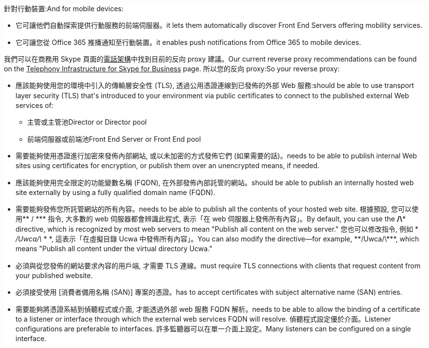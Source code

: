 <span data-ttu-id="18d9f-142">針對行動裝置:</span><span class="sxs-lookup"><span data-stu-id="18d9f-142">And for mobile devices:</span></span>
  
- <span data-ttu-id="18d9f-143">它可讓他們自動探索提供行動服務的前端伺服器。</span><span class="sxs-lookup"><span data-stu-id="18d9f-143">it lets them automatically discover Front End Servers offering mobility services.</span></span>
    
- <span data-ttu-id="18d9f-144">它可讓您從 Office 365 推播通知至行動裝置。</span><span class="sxs-lookup"><span data-stu-id="18d9f-144">it enables push notifications from Office 365 to mobile devices.</span></span>
    
<span data-ttu-id="18d9f-145">我們可以在商務用 Skype 頁面的[電話架構](https://docs.microsoft.com/SkypeForBusiness/certification/infra-gateways)中找到目前的反向 proxy 建議。</span><span class="sxs-lookup"><span data-stu-id="18d9f-145">Our current reverse proxy recommendations can be found on the [Telephony Infrastructure for Skype for Business](https://docs.microsoft.com/SkypeForBusiness/certification/infra-gateways) page.</span></span> <span data-ttu-id="18d9f-146">所以您的反向 proxy:</span><span class="sxs-lookup"><span data-stu-id="18d9f-146">So your reverse proxy:</span></span>
  
- <span data-ttu-id="18d9f-147">應該能夠使用您的環境中引入的傳輸層安全性 (TLS), 透過公用憑證連線到已發佈的外部 Web 服務:</span><span class="sxs-lookup"><span data-stu-id="18d9f-147">should be able to use transport layer security (TLS) that's introduced to your environment via public certificates to connect to the published external Web services of:</span></span>
    
  - <span data-ttu-id="18d9f-148">主管或主管池</span><span class="sxs-lookup"><span data-stu-id="18d9f-148">Director or Director pool</span></span>
    
  - <span data-ttu-id="18d9f-149">前端伺服器或前端池</span><span class="sxs-lookup"><span data-stu-id="18d9f-149">Front End Server or Front End pool</span></span>
    
- <span data-ttu-id="18d9f-150">需要能夠使用憑證進行加密來發佈內部網站, 或以未加密的方式發佈它們 (如果需要的話)。</span><span class="sxs-lookup"><span data-stu-id="18d9f-150">needs to be able to publish internal Web sites using certificates for encryption, or publish them over an unencrypted means, if needed.</span></span>
    
- <span data-ttu-id="18d9f-151">應該能夠使用完全限定的功能變數名稱 (FQDN), 在外部發佈內部託管的網站。</span><span class="sxs-lookup"><span data-stu-id="18d9f-151">should be able to publish an internally hosted web site externally by using a fully qualified domain name (FQDN).</span></span>
    
- <span data-ttu-id="18d9f-152">需要能夠發佈您所託管網站的所有內容。</span><span class="sxs-lookup"><span data-stu-id="18d9f-152">needs to be able to publish all the contents of your hosted web site.</span></span> <span data-ttu-id="18d9f-153">根據預設, 您可以使用\*\* / \*\*\* 指令, 大多數的 web 伺服器都會辨識此程式, 表示「在 web 伺服器上發佈所有內容」。</span><span class="sxs-lookup"><span data-stu-id="18d9f-153">By default, you can use the **/\\**\* directive, which is recognized by most web servers to mean "Publish all content on the web server."</span></span> <span data-ttu-id="18d9f-154">您也可以修改指令, 例如 \* */Uwca/\\* \* \*, 這表示「在虛擬目錄 Ucwa 中發佈所有內容」。</span><span class="sxs-lookup"><span data-stu-id="18d9f-154">You can also modify the directive—for example, \*\*/Uwca/\\*\*\*, which means "Publish all content under the virtual directory Ucwa."</span></span>
    
- <span data-ttu-id="18d9f-155">必須與從您發佈的網站要求內容的用戶端, 才需要 TLS 連線。</span><span class="sxs-lookup"><span data-stu-id="18d9f-155">must require TLS connections with clients that request content from your published website.</span></span>
    
- <span data-ttu-id="18d9f-156">必須接受使用 [消費者備用名稱 (SAN)] 專案的憑證。</span><span class="sxs-lookup"><span data-stu-id="18d9f-156">has to accept certificates with subject alternative name (SAN) entries.</span></span>
    
- <span data-ttu-id="18d9f-157">需要能夠將憑證系結到偵聽程式或介面, 才能透過外部 web 服務 FQDN 解析。</span><span class="sxs-lookup"><span data-stu-id="18d9f-157">needs to be able to allow the binding of a certificate to a listener or interface through which the external web services FQDN will resolve.</span></span> <span data-ttu-id="18d9f-158">偵聽程式設定優於介面。</span><span class="sxs-lookup"><span data-stu-id="18d9f-158">Listener configurations are preferable to interfaces.</span></span> <span data-ttu-id="18d9f-159">許多監聽器可以在單一介面上設定。</span><span class="sxs-lookup"><span data-stu-id="18d9f-159">Many listeners can be configured on a single interface.</span></span>
    